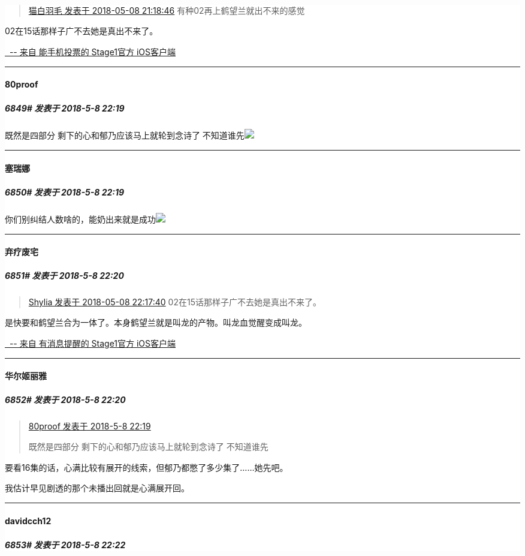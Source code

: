 
<blockquote><a href="httphttps://bbs.saraba1st.com/2b/forum.php?mod=redirect&amp;goto=findpost&amp;pid=39525279&amp;ptid=1646735" target="_blank">猫白羽毛 发表于 2018-05-08 21:18:46</a>
有种02再上鹤望兰就出不来的感觉</blockquote>02在15话那样子广不去她是真出不来了。

[  -- 来自 能手机投票的 Stage1官方 iOS客户端](https://itunes.apple.com/fi/app/saraba1st/id1221237470?mt=8)


-----

####  80proof  
##### 6849#       发表于 2018-5-8 22:19


既然是四部分 剩下的心和郁乃应该马上就轮到念诗了 不知道谁先<img src="https://static.saraba1st.com/image/smiley/face2017/013.png" referrerpolicy="no-referrer">


-----

####  塞瑞娜  
##### 6850#       发表于 2018-5-8 22:19


你们别纠结人数啥的，能奶出来就是成功<img src="https://static.saraba1st.com/image/smiley/face2017/037.png" referrerpolicy="no-referrer">


-----

####  弃疗废宅  
##### 6851#       发表于 2018-5-8 22:20


<blockquote><a href="httphttps://bbs.saraba1st.com/2b/forum.php?mod=redirect&amp;goto=findpost&amp;pid=39525874&amp;ptid=1646735" target="_blank">Shylia 发表于 2018-05-08 22:17:40</a>
02在15话那样子广不去她是真出不来了。</blockquote>是快要和鹤望兰合为一体了。本身鹤望兰就是叫龙的产物。叫龙血觉醒变成叫龙。

[  -- 来自 有消息提醒的 Stage1官方 iOS客户端](https://itunes.apple.com/fi/app/saraba1st/id1221237470?mt=8)


-----

####  华尔姬丽雅  
##### 6852#       发表于 2018-5-8 22:20


<blockquote><a href="httphttps://bbs.saraba1st.com/2b/forum.php?mod=redirect&amp;goto=findpost&amp;pid=39525891&amp;ptid=1646735" target="_blank">80proof 发表于 2018-5-8 22:19</a>

既然是四部分 剩下的心和郁乃应该马上就轮到念诗了 不知道谁先</blockquote>
要看16集的话，心满比较有展开的线索，但郁乃都憋了多少集了……她先吧。

我估计早见剧透的那个未播出回就是心满展开回。


-----

####  davidcch12  
##### 6853#       发表于 2018-5-8 22:22
